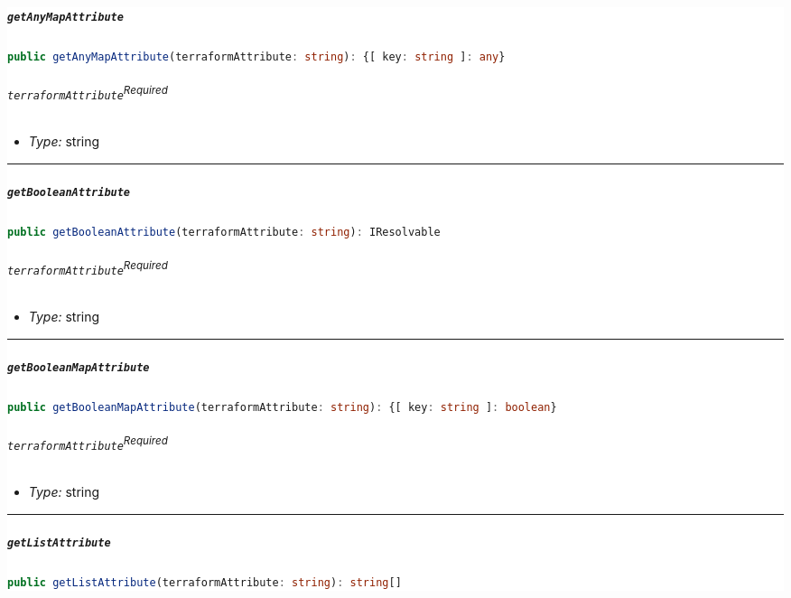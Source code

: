 
##### `getAnyMapAttribute` <a name="getAnyMapAttribute" id="@cdktf/aws-cdk.configRemediationConfiguration.ConfigRemediationConfiguration.getAnyMapAttribute"></a>

```typescript
public getAnyMapAttribute(terraformAttribute: string): {[ key: string ]: any}
```

###### `terraformAttribute`<sup>Required</sup> <a name="terraformAttribute" id="@cdktf/aws-cdk.configRemediationConfiguration.ConfigRemediationConfiguration.getAnyMapAttribute.parameter.terraformAttribute"></a>

- *Type:* string

---

##### `getBooleanAttribute` <a name="getBooleanAttribute" id="@cdktf/aws-cdk.configRemediationConfiguration.ConfigRemediationConfiguration.getBooleanAttribute"></a>

```typescript
public getBooleanAttribute(terraformAttribute: string): IResolvable
```

###### `terraformAttribute`<sup>Required</sup> <a name="terraformAttribute" id="@cdktf/aws-cdk.configRemediationConfiguration.ConfigRemediationConfiguration.getBooleanAttribute.parameter.terraformAttribute"></a>

- *Type:* string

---

##### `getBooleanMapAttribute` <a name="getBooleanMapAttribute" id="@cdktf/aws-cdk.configRemediationConfiguration.ConfigRemediationConfiguration.getBooleanMapAttribute"></a>

```typescript
public getBooleanMapAttribute(terraformAttribute: string): {[ key: string ]: boolean}
```

###### `terraformAttribute`<sup>Required</sup> <a name="terraformAttribute" id="@cdktf/aws-cdk.configRemediationConfiguration.ConfigRemediationConfiguration.getBooleanMapAttribute.parameter.terraformAttribute"></a>

- *Type:* string

---

##### `getListAttribute` <a name="getListAttribute" id="@cdktf/aws-cdk.configRemediationConfiguration.ConfigRemediationConfiguration.getListAttribute"></a>

```typescript
public getListAttribute(terraformAttribute: string): string[]
```
